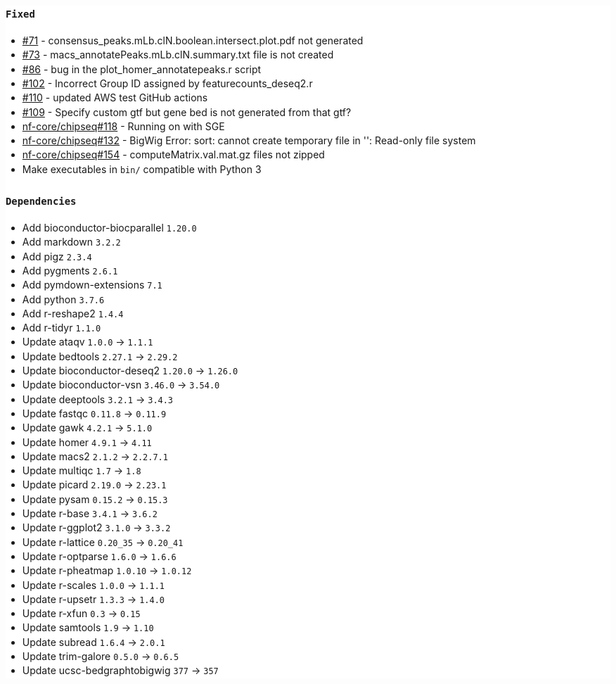 ### `Fixed`

- [#71](https://github.com/nf-core/atacseq/issues/71) - consensus_peaks.mLb.clN.boolean.intersect.plot.pdf not generated
- [#73](https://github.com/nf-core/atacseq/issues/73) - macs_annotatePeaks.mLb.clN.summary.txt file is not created
- [#86](https://github.com/nf-core/atacseq/issues/86) - bug in the plot_homer_annotatepeaks.r script
- [#102](https://github.com/nf-core/atacseq/issues/102) - Incorrect Group ID assigned by featurecounts_deseq2.r
- [#110](https://github.com/nf-core/atacseq/pull/110) - updated AWS test GitHub actions
- [#109](https://github.com/nf-core/atacseq/issues/109) - Specify custom gtf but gene bed is not generated from that gtf?
- [nf-core/chipseq#118](https://github.com/nf-core/chipseq/issues/118) - Running on with SGE
- [nf-core/chipseq#132](https://github.com/nf-core/chipseq/issues/132) - BigWig Error: sort: cannot create temporary file in '': Read-only file system
- [nf-core/chipseq#154](https://github.com/nf-core/chipseq/issues/154) - computeMatrix.val.mat.gz files not zipped
- Make executables in `bin/` compatible with Python 3

### `Dependencies`

- Add bioconductor-biocparallel `1.20.0`
- Add markdown `3.2.2`
- Add pigz `2.3.4`
- Add pygments `2.6.1`
- Add pymdown-extensions `7.1`
- Add python `3.7.6`
- Add r-reshape2 `1.4.4`
- Add r-tidyr `1.1.0`
- Update ataqv `1.0.0` -> `1.1.1`
- Update bedtools `2.27.1` -> `2.29.2`
- Update bioconductor-deseq2 `1.20.0` -> `1.26.0`
- Update bioconductor-vsn `3.46.0` -> `3.54.0`
- Update deeptools `3.2.1` -> `3.4.3`
- Update fastqc `0.11.8` -> `0.11.9`
- Update gawk `4.2.1` -> `5.1.0`
- Update homer `4.9.1` -> `4.11`
- Update macs2 `2.1.2` -> `2.2.7.1`
- Update multiqc `1.7` -> `1.8`
- Update picard `2.19.0` -> `2.23.1`
- Update pysam `0.15.2` -> `0.15.3`
- Update r-base `3.4.1` -> `3.6.2`
- Update r-ggplot2 `3.1.0` -> `3.3.2`
- Update r-lattice `0.20_35` -> `0.20_41`
- Update r-optparse `1.6.0` -> `1.6.6`
- Update r-pheatmap `1.0.10` -> `1.0.12`
- Update r-scales `1.0.0` -> `1.1.1`
- Update r-upsetr `1.3.3` -> `1.4.0`
- Update r-xfun `0.3` -> `0.15`
- Update samtools `1.9` -> `1.10`
- Update subread `1.6.4` -> `2.0.1`
- Update trim-galore `0.5.0` -> `0.6.5`
- Update ucsc-bedgraphtobigwig `377` -> `357`
